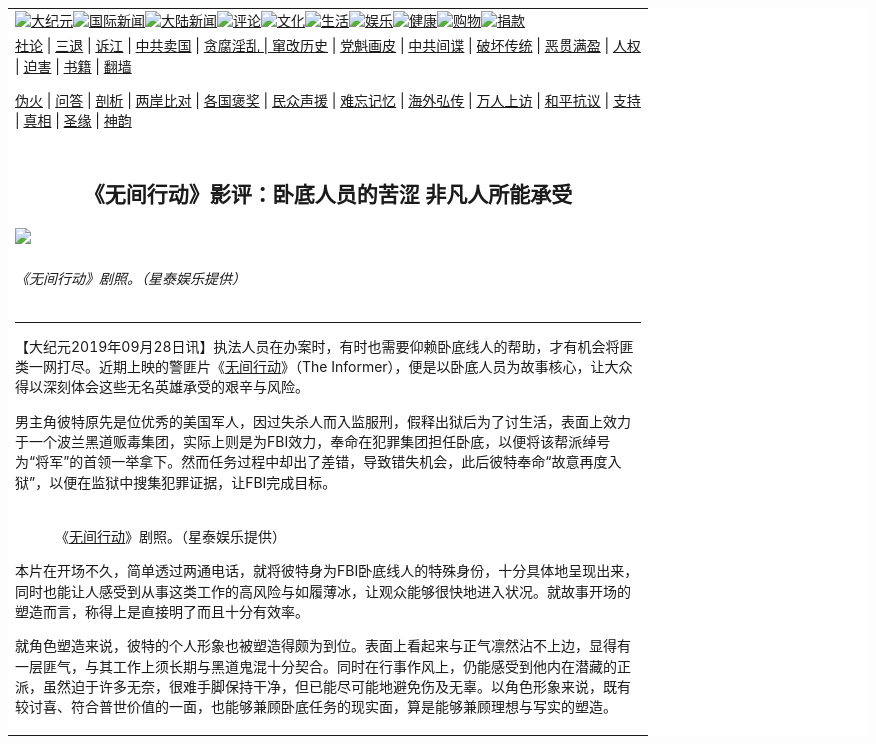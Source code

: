 <a name="1" id="1" target="_blank"></a><span id="1"></span>
<table border="0"><tr><td colspan="2" VALIGN=TOP><a href="https://github.com/asdfgt5/djy/blob/master/gb/nsc413.md#1"><img src="https://raw.githubusercontent.com/asdfgt5/1/master/t/djy/1.jpg" title="大纪元"></a><a href="https://github.com/asdfgt5/djy/blob/master/gb/n24hr.md#1"><img src="https://raw.githubusercontent.com/asdfgt5/1/master/t/djy/3.jpg" title="国际新闻"></a><a href="https://github.com/asdfgt5/djy/blob/master/gb/nsc413.md#1"><img src="https://raw.githubusercontent.com/asdfgt5/1/master/t/djy/4.jpg" title="大陆新闻"></a><a href="https://github.com/asdfgt5/djy/blob/master/gb/news392.md#1"><img src="https://raw.githubusercontent.com/asdfgt5/1/master/t/djy/5.jpg" title="评论"></a><a href="https://github.com/asdfgt5/djy/blob/master/gb/news2007.md#1"><img src="https://raw.githubusercontent.com/asdfgt5/1/master/t/djy/6.jpg" title="文化"></a><a href="https://github.com/asdfgt5/djy/blob/master/gb/news2008.md#1"><img src="https://raw.githubusercontent.com/asdfgt5/1/master/t/djy/7.jpg" title="生活"></a><a href="https://github.com/asdfgt5/djy/blob/master/gb/ncyule.md#1"><img src="https://raw.githubusercontent.com/asdfgt5/1/master/t/djy/8.jpg" title="娱乐"></a><a href="https://github.com/asdfgt5/djy/blob/master/gb/nsc1002.md#1"><img src="https://raw.githubusercontent.com/asdfgt5/1/master/t/djy/9.jpg" title="健康"><a href="https://www.youlucky.com"><img src="https://raw.githubusercontent.com/asdfgt5/1/master/t/djy/10.jpg" title="购物"></a><a href="https://www.supportepoch.org/donation?utm_medium=epochtimes&utm_source=referral&utm_campaign=donate_button_djyhomepage"><img src="https://raw.githubusercontent.com/asdfgt5/1/master/t/djy/12.jpg" title="捐款"></a></td></tr>
<tr><td colspan="2" VALIGN=TOP><a target="_blank" href="https://git.io/fjCRf">社论</a> | <a target="_blank" href="https://github.com/asdfgt5/djy/blob/master/gb/nf5657.md#1">三退</a> | <a target="_blank" href="https://github.com/asdfgt5/djy/blob/master/gb/nf6123.md#1">诉江</a> | <a target="_blank" href="https://github.com/asdfgt5/djy/blob/master/gb/nf1176117.md#1">中共卖国</a> | <a target="_blank" href="https://github.com/asdfgt5/djy/blob/master/gb/nf5773.md#1">贪腐淫乱 | <a target="_blank" href="https://github.com/asdfgt5/djy/blob/master/gb/nf1176115.md#1">窜改历史</a> | <a target="_blank" href="https://github.com/asdfgt5/djy/blob/master/gb/nf1176107.md#1">党魁画皮</a> | <a target="_blank" href="https://github.com/asdfgt5/djy/blob/master/gb/nf1320400.md#1">中共间谍</a> | <a target="_blank" href="https://github.com/asdfgt5/djy/blob/master/gb/nf1176114.md#1">破坏传统</a> | <a target="_blank" href="https://github.com/asdfgt5/djy/blob/master/gb/nf5287.md#1">恶贯满盈</a> | <a target="_blank" href="https://github.com/asdfgt5/djy/blob/master/gb/ncid278.md#1">人权</a> | <a target="_blank" href="https://github.com/asdfgt5/djy/blob/master/gb/nf1176111.md#1">迫害</a> | <a target="_blank" href="https://github.com/asdfgt5/djy/blob/master/gb/nf1235328.md#1">书籍</a> | <a target="_blank" href="https://github.com/asdfgt5/fq/blob/master/README.md?zsrh#1">翻墙</a></p><p><a target="_blank" href="https://github.com/asdfgt5/djy/blob/master/gb/nf5562.md#1">伪火</a> | <a target="_blank" href="https://github.com/asdfgt5/djy/blob/master/gb/nf4378.md#1">问答</a> | <a target="_blank" href="https://github.com/asdfgt5/djy/blob/master/gb/nf5792.md#1">剖析</a> | <a target="_blank" href="https://github.com/asdfgt5/djy/blob/master/gb/nf5735.md#1">两岸比对</a> | <a target="_blank" href="https://github.com/asdfgt5/djy/blob/master/gb/nf6119.md#1">各国褒奖</a> | <a target="_blank" href="https://github.com/asdfgt5/djy/blob/master/gb/nf6120.md#1">民众声援</a> | <a target="_blank" href="https://github.com/asdfgt5/djy/blob/master/gb/nf1188594.md#1">难忘记忆</a> | <a target="_blank" href="https://github.com/asdfgt5/djy/blob/master/gb/nf3180.md#1">海外弘传</a> | <a target="_blank" href="https://github.com/asdfgt5/djy/blob/master/gb/nf5410.md#1">万人上访</a> | <a target="_blank" href="https://github.com/asdfgt5/ntdtv/blob/master/gb/prog1530_1.md#1">和平抗议</a> | <a target="_blank" href="https://github.com/asdfgt5/djy/blob/master/gb/nf4386.md#1">支持</a> | <a target="_blank" href="https://github.com/asdfgt5/djy/blob/master/gb/nf4389.md#1">真相</a> | <a target="_blank" href="https://github.com/asdfgt5/djy/blob/master/gb/nf5790.md#1">圣缘</a> | <a target="_blank" href="https://github.com/asdfgt5/djy/blob/master/gb/nf4786.md#1">神韵</a></td></tr>
<tr><td VALIGN=TOP width="626"><h2 align=center>《无间行动》影评：卧底人员的苦涩 非凡人所能承受</h2>
<img src="http://i.epochtimes.com/assets/uploads/2019/09/e0b90b1a3f6b158e0f3192658647b426-600x400.jpg" />
<h6>《无间行动》剧照。（星泰娱乐提供）
</h6>
<hr>
<p>【大纪元2019年09月28日讯】执法人员在办案时，有时也需要仰赖卧底线人的帮助，才有机会将匪类一网打尽。近期上映的警匪片《<a href="https://github.com/asdfgt5/djy/blob/master/gb/tag/%E6%97%A0%E9%97%B4%E8%A1%8C%E5%8A%A8.md">无间行动</a>》（The Informer），便是以卧底人员为故事核心，让大众得以深刻体会这些无名英雄承受的艰辛与风险。</p>
<p>男主角彼特原先是位优秀的美国军人，因过失杀人而入监服刑，假释出狱后为了讨生活，表面上效力于一个波兰黑道贩毒集团，实际上则是为FBI效力，奉命在犯罪集团担任卧底，以便将该帮派绰号为“将军”的首领一举拿下。然而任务过程中却出了差错，导致错失机会，此后彼特奉命“故意再度入狱”，以便在监狱中搜集犯罪证据，让FBI完成目标。</p>
<figure id="attachment_11552734" style="width: 500px" class="wp-caption aligncenter"><a href="http://i.epochtimes.com/assets/uploads/2019/09/745ec352ddf2c486cfc138081c916dbd.jpg"><img class=" wp-image-11552734" src="http://i.epochtimes.com/assets/uploads/2019/09/745ec352ddf2c486cfc138081c916dbd.jpg" alt="" width="500" b="313" /></a><figcaption class="wp-caption-text">《<a href="https://github.com/asdfgt5/djy/blob/master/gb/tag/%E6%97%A0%E9%97%B4%E8%A1%8C%E5%8A%A8.md">无间行动</a>》剧照。（星泰娱乐提供）</figcaption></figure>
<p>本片在开场不久，简单透过两通电话，就将彼特身为FBI卧底线人的特殊身份，十分具体地呈现出来，同时也能让人感受到从事这类工作的高风险与如履薄冰，让观众能够很快地进入状况。就故事开场的塑造而言，称得上是直接明了而且十分有效率。</p>
<p>就角色塑造来说，彼特的个人形象也被塑造得颇为到位。表面上看起来与正气凛然沾不上边，显得有一层匪气，与其工作上须长期与黑道鬼混十分契合。同时在行事作风上，仍能感受到他内在潜藏的正派，虽然迫于许多无奈，很难手脚保持干净，但已能尽可能地避免伤及无辜。以角色形象来说，既有较讨喜、符合普世价值的一面，也能够兼顾卧底任务的现实面，算是能够兼顾理想与写实的塑造。</p>
